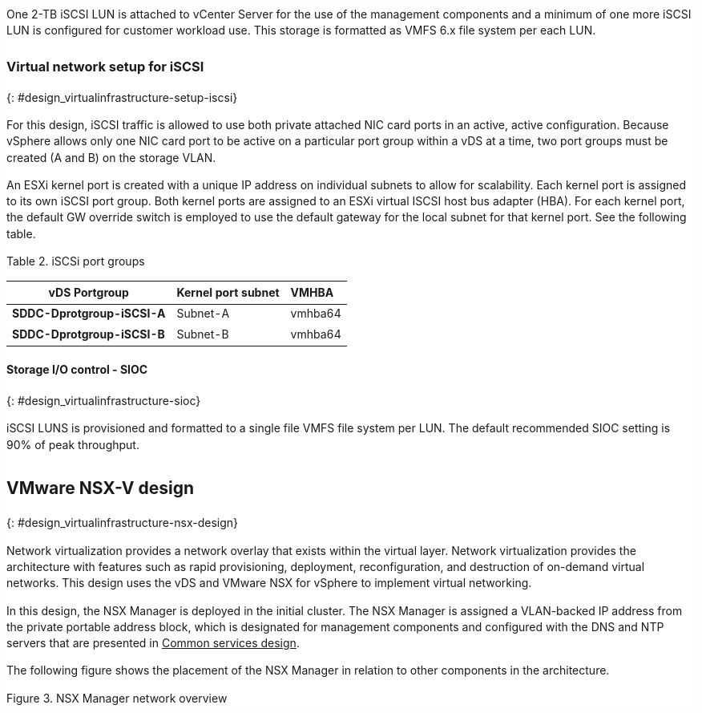 One 2-TB iSCSI LUN is attached to vCenter Server for the use of the management components and a minimum of one more iSCSI LUN is configured for customer workload use. This storage is formatted as VMFS 6.x file system per each LUN.

### Virtual network setup for iSCSI
{: #design_virtualinfrastructure-setup-iscsi}

For this design, iSCSI traffic is allowed to use both private attached NIC card ports in an active, active configuration. Because vSphere allows only one NIC card port to be active on a particular port group within a vDS at a time, two port groups must be created (A and B) on the storage VLAN.

An ESXi kernel port is created with a unique IP address on individual subnets to allow for scalability. Each kernel port is assigned to its own iSCSI port group. Both kernel ports are assigned to an ESXi virtual ISCSI host bus adapter (HBA). For each kernel port, the default GW override switch is employed to use the default gateway for the local subnet for that kernel port. See the following table.

Table 2. iSCSi port groups

vDS Portgroup | Kernel port subnet | VMHBA
--|:---|:--
**SDDC-Dprotgroup-iSCSI-A** |Subnet-A |  vmhba64
**SDDC-Dprotgroup-iSCSI-B** | Subnet-B | vmhba64

#### Storage I/O control - SIOC
{: #design_virtualinfrastructure-sioc}

iSCSI LUNS is provisioned and formatted to a single file VMFS file system per LUN. The default recommended SIOC setting is 90% of peak throughput.

## VMware NSX-V design
{: #design_virtualinfrastructure-nsx-design}

Network virtualization provides a network overlay that exists within the virtual layer. Network virtualization provides the architecture with features such as rapid provisioning, deployment, reconfiguration, and destruction of on-demand virtual networks. This design uses the vDS and VMware NSX for vSphere to implement virtual networking.

In this design, the NSX Manager is deployed in the initial cluster. The NSX Manager is assigned a VLAN-backed IP address from the private portable address block, which is designated for management components and configured with the DNS and NTP servers that are presented in [Common services design](/docs/services/vmwaresolutions/archiref/solution?topic=vmware-solutions-design_commonservice).

The following figure shows the placement of the NSX Manager in relation to other components in the architecture.

Figure 3. NSX Manager network overview
